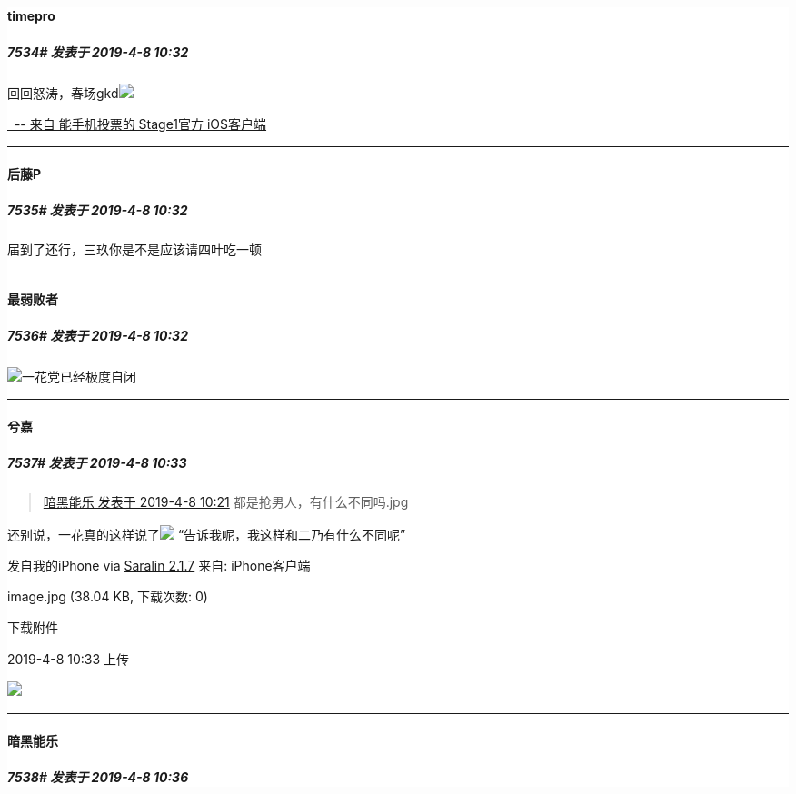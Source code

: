 ####  timepro  
##### 7534#       发表于 2019-4-8 10:32


回回怒涛，春场gkd<img src="https://static.saraba1st.com/image/smiley/face2017/041.png" referrerpolicy="no-referrer">

[  -- 来自 能手机投票的 Stage1官方 iOS客户端](https://itunes.apple.com/fi/app/saraba1st/id1221237470?mt=8)


-----

####  后藤P  
##### 7535#       发表于 2019-4-8 10:32


届到了还行，三玖你是不是应该请四叶吃一顿


-----

####  最弱败者  
##### 7536#       发表于 2019-4-8 10:32


<img src="https://static.saraba1st.com/image/smiley/face2017/001.png" referrerpolicy="no-referrer">一花党已经极度自闭


-----

####  兮嘉  
##### 7537#       发表于 2019-4-8 10:33


<blockquote><a href="httphttps://bbs.saraba1st.com/2b/forum.php?mod=redirect&amp;goto=findpost&amp;pid=43215459&amp;ptid=1552818" target="_blank"> 暗黑能乐 发表于 2019-4-8 10:21</a> 都是抢男人，有什么不同吗.jpg </blockquote>
还别说，一花真的这样说了<img src="https://static.saraba1st.com/image/smiley/face2017/068.png" referrerpolicy="no-referrer">
“告诉我呢，我这样和二乃有什么不同呢”

发自我的iPhone via [Saralin 2.1.7](https://itunes.apple.com/cn/app/saralin/id1086444812)
来自: iPhone客户端


image.jpg
(38.04 KB, 下载次数: 0)


下载附件


2019-4-8 10:33 上传


<img src="https://img.saraba1st.com/forum/201904/08/103315rixntxi8txnvt61y.jpg" referrerpolicy="no-referrer">


-----

####  暗黑能乐  
##### 7538#       发表于 2019-4-8 10:36
